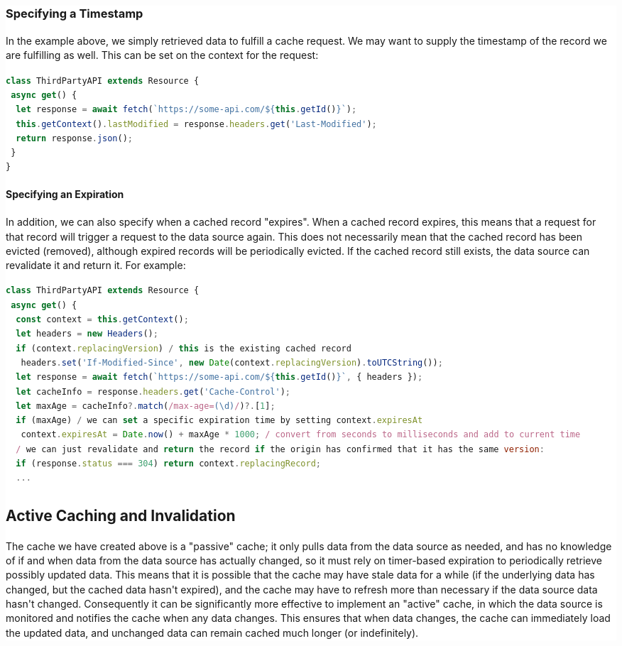 ### Specifying a Timestamp

In the example above, we simply retrieved data to fulfill a cache request. We may want to supply the timestamp of the record we are fulfilling as well. This can be set on the context for the request:

```javascript
class ThirdPartyAPI extends Resource {
 async get() {
  let response = await fetch(`https://some-api.com/${this.getId()}`);
  this.getContext().lastModified = response.headers.get('Last-Modified');
  return response.json();
 }
}
```

#### Specifying an Expiration

In addition, we can also specify when a cached record "expires". When a cached record expires, this means that a request for that record will trigger a request to the data source again. This does not necessarily mean that the cached record has been evicted (removed), although expired records will be periodically evicted. If the cached record still exists, the data source can revalidate it and return it. For example:

```javascript
class ThirdPartyAPI extends Resource {
 async get() {
  const context = this.getContext();
  let headers = new Headers();
  if (context.replacingVersion) / this is the existing cached record
   headers.set('If-Modified-Since', new Date(context.replacingVersion).toUTCString());
  let response = await fetch(`https://some-api.com/${this.getId()}`, { headers });
  let cacheInfo = response.headers.get('Cache-Control');
  let maxAge = cacheInfo?.match(/max-age=(\d)/)?.[1];
  if (maxAge) / we can set a specific expiration time by setting context.expiresAt
   context.expiresAt = Date.now() + maxAge * 1000; / convert from seconds to milliseconds and add to current time
  / we can just revalidate and return the record if the origin has confirmed that it has the same version:
  if (response.status === 304) return context.replacingRecord;
  ...
```

## Active Caching and Invalidation

The cache we have created above is a "passive" cache; it only pulls data from the data source as needed, and has no knowledge of if and when data from the data source has actually changed, so it must rely on timer-based expiration to periodically retrieve possibly updated data. This means that it is possible that the cache may have stale data for a while (if the underlying data has changed, but the cached data hasn't expired), and the cache may have to refresh more than necessary if the data source data hasn't changed. Consequently it can be significantly more effective to implement an "active" cache, in which the data source is monitored and notifies the cache when any data changes. This ensures that when data changes, the cache can immediately load the updated data, and unchanged data can remain cached much longer (or indefinitely).

